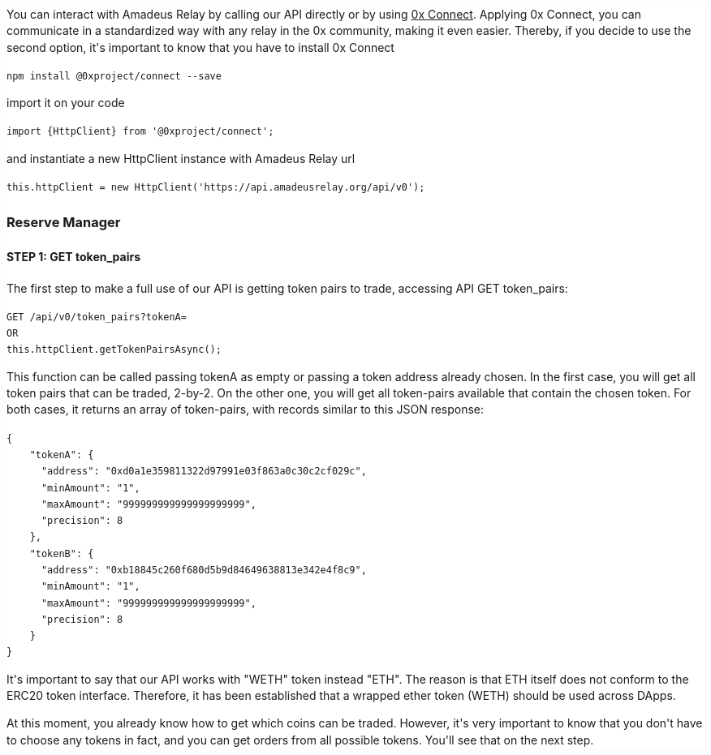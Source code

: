 You can interact with Amadeus Relay by calling our API directly or by using [0x Connect](https://0xproject.com/docs/connect). Applying 0x Connect, you can communicate in a standardized way with any relay in the 0x community, making it even easier. Thereby, if you decide to use the second option, it's important to know that you have to install 0x Connect
```
npm install @0xproject/connect --save
```
import it on your code
```
import {HttpClient} from '@0xproject/connect';
```
and instantiate a new HttpClient instance with Amadeus Relay url
```
this.httpClient = new HttpClient('https://api.amadeusrelay.org/api/v0');
```

### Reserve Manager

#### STEP 1: GET token_pairs

The first step to make a full use of our API is getting token pairs to trade, accessing API GET token_pairs:
```
GET /api/v0/token_pairs?tokenA=
OR
this.httpClient.getTokenPairsAsync();
```
This function can be called passing tokenA as empty or passing a token address already chosen. In the first case, you will get all token pairs that can be traded, 2-by-2. On the other one, you will get all token-pairs available that contain the chosen token. For both cases, it returns an array of token-pairs, with records similar to this JSON response:

```
{
    "tokenA": {
      "address": "0xd0a1e359811322d97991e03f863a0c30c2cf029c",
      "minAmount": "1",
      "maxAmount": "999999999999999999999",
      "precision": 8
    },
    "tokenB": {
      "address": "0xb18845c260f680d5b9d84649638813e342e4f8c9",
      "minAmount": "1",
      "maxAmount": "999999999999999999999",
      "precision": 8
    }
}
```

It's important to say that our API works with "WETH" token instead "ETH". The reason is that ETH itself does not conform to the ERC20 token interface. Therefore, it has been established that a wrapped ether token (WETH) should be used across DApps.

At this moment, you already know how to get which coins can be traded. However, it's very important to know that you don't have to choose any tokens in fact, and you can get orders from all possible tokens. You'll see that on the next step.
